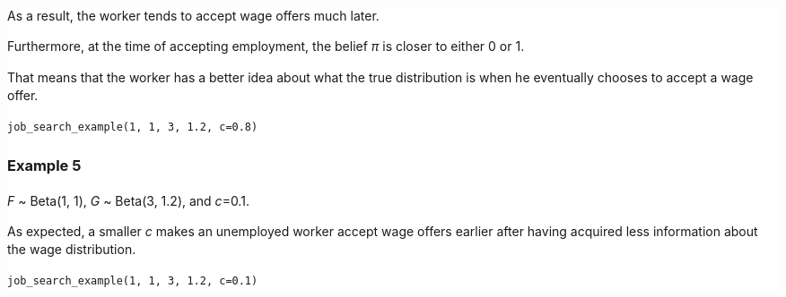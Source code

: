As a result, the worker tends to accept
wage offers much later.

Furthermore, at the time of accepting employment, the belief
$\pi$ is closer to either $0$ or $1$.

That means that
the worker has a better  idea about what the true distribution is
when he eventually chooses to accept a wage offer.

```{code-cell} python3
job_search_example(1, 1, 3, 1.2, c=0.8)
```

### Example 5

$F$ ~ Beta(1, 1), $G$ ~ Beta(3, 1.2), and $c$=0.1.

As expected, a smaller $c$ makes an unemployed worker  accept wage offers earlier
after having acquired less information about the wage distribution.

```{code-cell} python3
job_search_example(1, 1, 3, 1.2, c=0.1)
```
